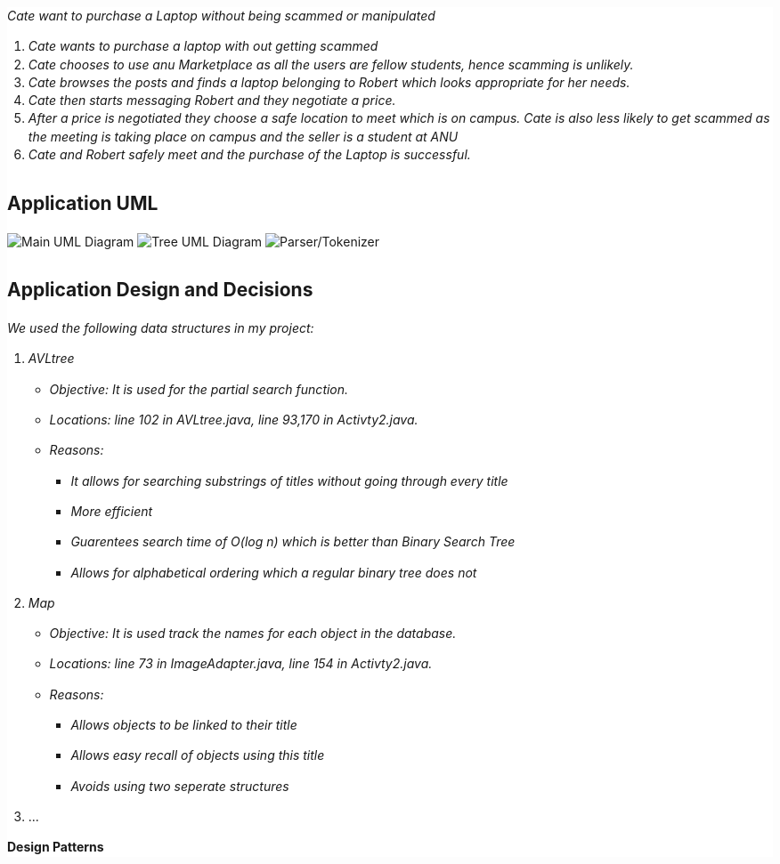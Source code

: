 *Cate want to purchase a Laptop without being scammed or manipulated*
1. *Cate wants to purchase a laptop with out getting scammed*
2. *Cate chooses to use anu Marketplace as all the users are fellow students, hence scamming is unlikely.*
3. *Cate browses the posts and finds a laptop belonging to Robert which looks appropriate for her needs.*
4. *Cate then starts messaging Robert and they negotiate a price.*
5. *After a price is negotiated they choose a safe location to meet which is on campus. Cate is also less likely to get scammed
as the meeting is taking place on campus and the seller is a student at ANU*
6. *Cate and Robert safely meet and the purchase of the Laptop is successful.*


## Application UML

![Main UML Diagram](https://gitlab.cecs.anu.edu.au/u7298779/comp2100-group_project/-/blob/main/UML_Android.png)
![Tree UML Diagram](https://gitlab.cecs.anu.edu.au/u7298779/comp2100-group_project/-/blob/main/Tree_UML.PNG)
![Parser/Tokenizer](https://gitlab.cecs.anu.edu.au/u7298779/comp2100-group_project/-/blob/main/Parser_UML.PNG)



## Application Design and Decisions

*We used the following data structures in my project:*

1. *AVLtree*

   * *Objective: It is used for the partial search function.*

   * *Locations: line 102 in AVLtree.java, line 93,170 in Activty2.java.*

   * *Reasons:*

     * *It allows for searching substrings of titles without going through every title*

     * *More efficient*
     
     * *Guarentees search time of O(log n) which is better than Binary Search Tree*
     
     * *Allows for alphabetical ordering which a regular binary tree does not*

2. *Map*

   * *Objective: It is used track the names for each object in the database.*

   * *Locations: line 73 in ImageAdapter.java, line 154 in Activty2.java.*

   * *Reasons:*

     * *Allows objects to be linked to their title*

     * *Allows easy recall of objects using this title*
     
     * *Avoids using two seperate structures*

3. ...

**Design Patterns**
